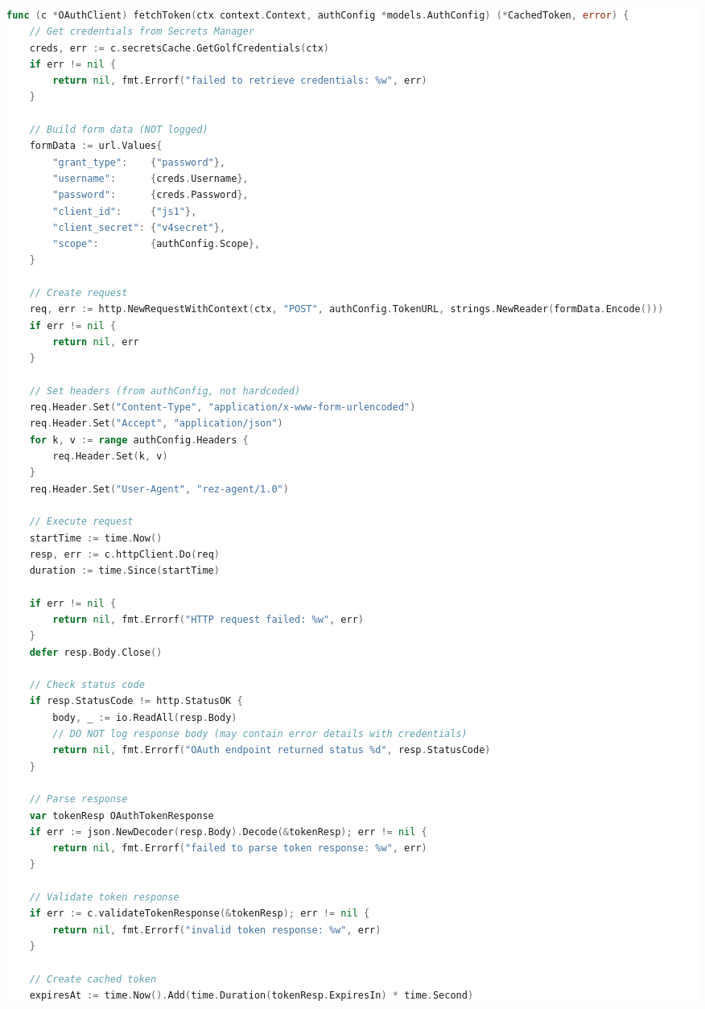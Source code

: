 ```go
func (c *OAuthClient) fetchToken(ctx context.Context, authConfig *models.AuthConfig) (*CachedToken, error) {
    // Get credentials from Secrets Manager
    creds, err := c.secretsCache.GetGolfCredentials(ctx)
    if err != nil {
        return nil, fmt.Errorf("failed to retrieve credentials: %w", err)
    }

    // Build form data (NOT logged)
    formData := url.Values{
        "grant_type":    {"password"},
        "username":      {creds.Username},
        "password":      {creds.Password},
        "client_id":     {"js1"},
        "client_secret": {"v4secret"},
        "scope":         {authConfig.Scope},
    }

    // Create request
    req, err := http.NewRequestWithContext(ctx, "POST", authConfig.TokenURL, strings.NewReader(formData.Encode()))
    if err != nil {
        return nil, err
    }

    // Set headers (from authConfig, not hardcoded)
    req.Header.Set("Content-Type", "application/x-www-form-urlencoded")
    req.Header.Set("Accept", "application/json")
    for k, v := range authConfig.Headers {
        req.Header.Set(k, v)
    }
    req.Header.Set("User-Agent", "rez-agent/1.0")

    // Execute request
    startTime := time.Now()
    resp, err := c.httpClient.Do(req)
    duration := time.Since(startTime)

    if err != nil {
        return nil, fmt.Errorf("HTTP request failed: %w", err)
    }
    defer resp.Body.Close()

    // Check status code
    if resp.StatusCode != http.StatusOK {
        body, _ := io.ReadAll(resp.Body)
        // DO NOT log response body (may contain error details with credentials)
        return nil, fmt.Errorf("OAuth endpoint returned status %d", resp.StatusCode)
    }

    // Parse response
    var tokenResp OAuthTokenResponse
    if err := json.NewDecoder(resp.Body).Decode(&tokenResp); err != nil {
        return nil, fmt.Errorf("failed to parse token response: %w", err)
    }

    // Validate token response
    if err := c.validateTokenResponse(&tokenResp); err != nil {
        return nil, fmt.Errorf("invalid token response: %w", err)
    }

    // Create cached token
    expiresAt := time.Now().Add(time.Duration(tokenResp.ExpiresIn) * time.Second)
```